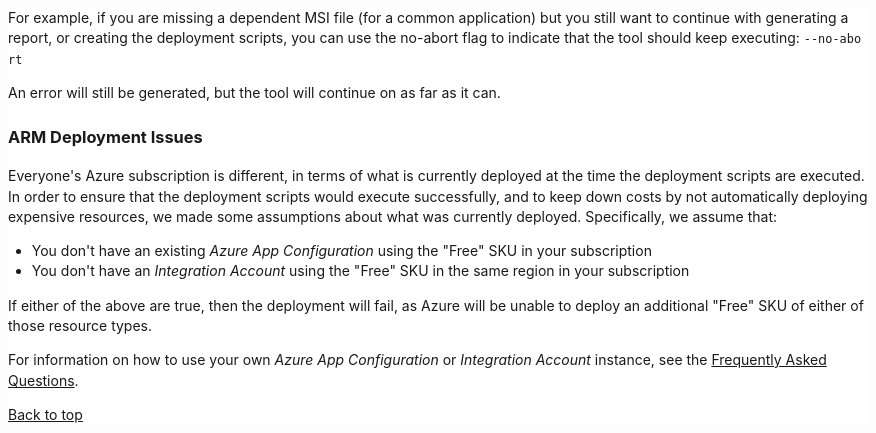 For example, if you are missing a dependent MSI file (for a common application) but you still want to continue with generating a report, or creating the deployment scripts, you can use the no-abort flag to indicate that the tool should keep executing: 
    `--no-abort`

An error will still be generated, but the tool will continue on as far as it can.  

### ARM Deployment Issues

Everyone's Azure subscription is different, in terms of what is currently deployed at the time the deployment scripts are executed. 
In order to ensure that the deployment scripts would execute successfully, and to keep down costs by not automatically deploying expensive resources, we made some assumptions about what was currently deployed.
Specifically, we assume that:  

- You don't have an existing *Azure App Configuration* using the "Free" SKU in your subscription
- You don't have an *Integration Account* using the "Free" SKU in the same region in your subscription  

If either of the above are true, then the deployment will fail, as Azure will be unable to deploy an additional "Free" SKU of either of those resource types.  

For information on how to use your own *Azure App Configuration* or *Integration Account* instance, see the [Frequently Asked Questions](frequently-asked-questions.md).

[Back to top](#top)
